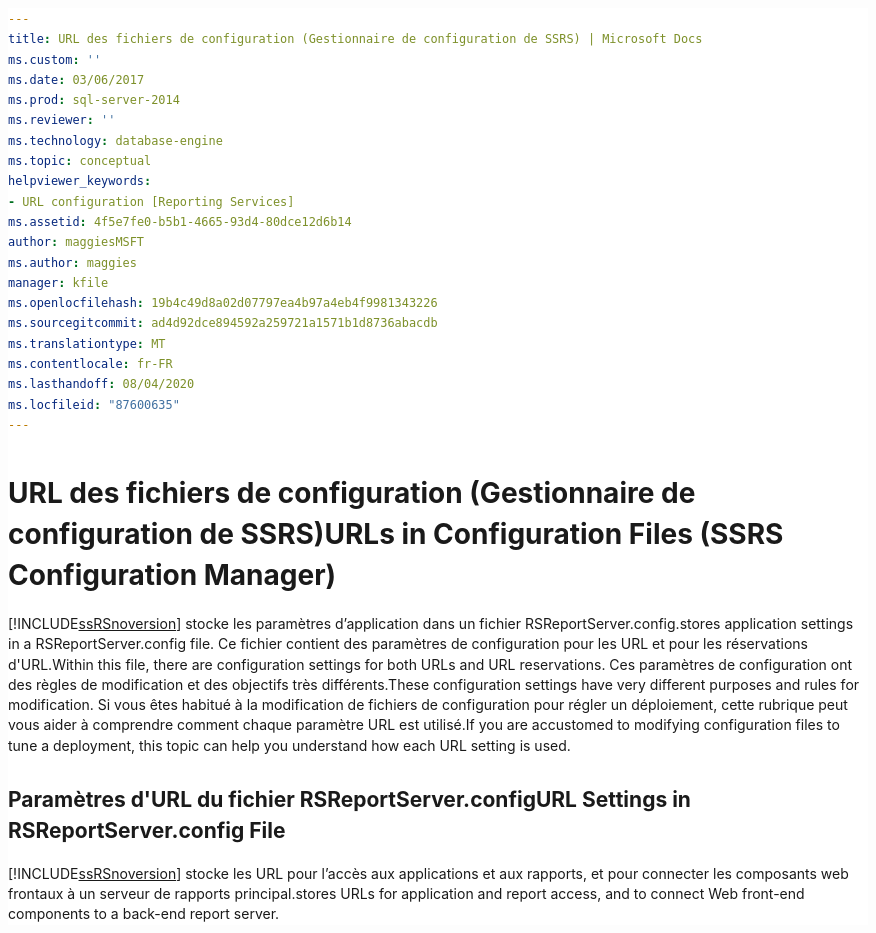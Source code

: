 ```yaml
---
title: URL des fichiers de configuration (Gestionnaire de configuration de SSRS) | Microsoft Docs
ms.custom: ''
ms.date: 03/06/2017
ms.prod: sql-server-2014
ms.reviewer: ''
ms.technology: database-engine
ms.topic: conceptual
helpviewer_keywords:
- URL configuration [Reporting Services]
ms.assetid: 4f5e7fe0-b5b1-4665-93d4-80dce12d6b14
author: maggiesMSFT
ms.author: maggies
manager: kfile
ms.openlocfilehash: 19b4c49d8a02d07797ea4b97a4eb4f9981343226
ms.sourcegitcommit: ad4d92dce894592a259721a1571b1d8736abacdb
ms.translationtype: MT
ms.contentlocale: fr-FR
ms.lasthandoff: 08/04/2020
ms.locfileid: "87600635"
---
```

# <a name="urls-in-configuration-files--ssrs-configuration-manager"></a><span data-ttu-id="1d5f3-102">URL des fichiers de configuration (Gestionnaire de configuration de SSRS)</span><span class="sxs-lookup"><span data-stu-id="1d5f3-102">URLs in Configuration Files  (SSRS Configuration Manager)</span></span>
  [!INCLUDE[ssRSnoversion](../../includes/ssrsnoversion-md.md)] <span data-ttu-id="1d5f3-103">stocke les paramètres d’application dans un fichier RSReportServer.config.</span><span class="sxs-lookup"><span data-stu-id="1d5f3-103">stores application settings in a RSReportServer.config file.</span></span> <span data-ttu-id="1d5f3-104">Ce fichier contient des paramètres de configuration pour les URL et pour les réservations d'URL.</span><span class="sxs-lookup"><span data-stu-id="1d5f3-104">Within this file, there are configuration settings for both URLs and URL reservations.</span></span> <span data-ttu-id="1d5f3-105">Ces paramètres de configuration ont des règles de modification et des objectifs très différents.</span><span class="sxs-lookup"><span data-stu-id="1d5f3-105">These configuration settings have very different purposes and rules for modification.</span></span> <span data-ttu-id="1d5f3-106">Si vous êtes habitué à la modification de fichiers de configuration pour régler un déploiement, cette rubrique peut vous aider à comprendre comment chaque paramètre URL est utilisé.</span><span class="sxs-lookup"><span data-stu-id="1d5f3-106">If you are accustomed to modifying configuration files to tune a deployment, this topic can help you understand how each URL setting is used.</span></span>  
  
## <a name="url-settings-in-rsreportserverconfig-file"></a><span data-ttu-id="1d5f3-107">Paramètres d'URL du fichier RSReportServer.config</span><span class="sxs-lookup"><span data-stu-id="1d5f3-107">URL Settings in RSReportServer.config File</span></span>  
 [!INCLUDE[ssRSnoversion](../../includes/ssrsnoversion-md.md)] <span data-ttu-id="1d5f3-108">stocke les URL pour l’accès aux applications et aux rapports, et pour connecter les composants web frontaux à un serveur de rapports principal.</span><span class="sxs-lookup"><span data-stu-id="1d5f3-108">stores URLs for application and report access, and to connect Web front-end components to a back-end report server.</span></span>  
  